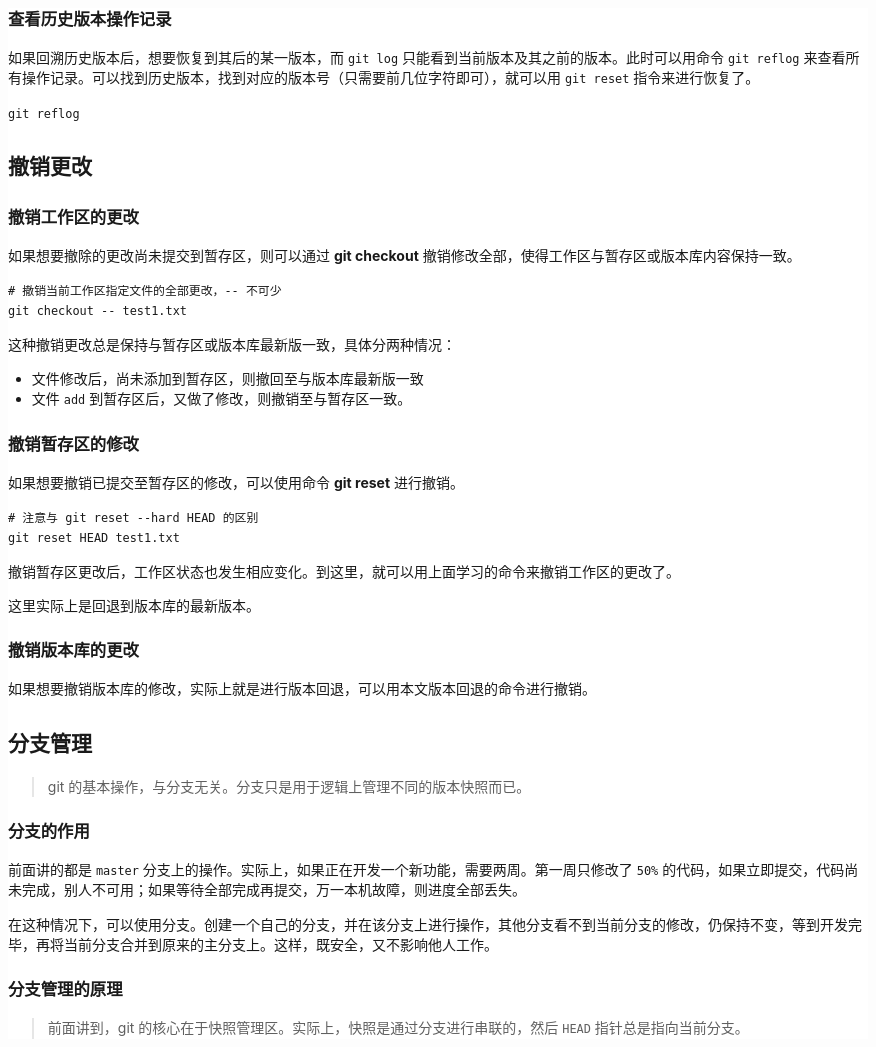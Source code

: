 ### 查看历史版本操作记录

如果回溯历史版本后，想要恢复到其后的某一版本，而 `git log` 只能看到当前版本及其之前的版本。此时可以用命令 `git reflog` 来查看所有操作记录。可以找到历史版本，找到对应的版本号（只需要前几位字符即可），就可以用 `git reset` 指令来进行恢复了。

```shell
git reflog
```

## 撤销更改

### 撤销工作区的更改

如果想要撤除的更改尚未提交到暂存区，则可以通过 **git checkout** 撤销修改全部，使得工作区与暂存区或版本库内容保持一致。

```shell
# 撤销当前工作区指定文件的全部更改，-- 不可少
git checkout -- test1.txt
```

这种撤销更改总是保持与暂存区或版本库最新版一致，具体分两种情况：

- 文件修改后，尚未添加到暂存区，则撤回至与版本库最新版一致
- 文件 `add` 到暂存区后，又做了修改，则撤销至与暂存区一致。

### 撤销暂存区的修改

如果想要撤销已提交至暂存区的修改，可以使用命令 **git reset** 进行撤销。

```shell
# 注意与 git reset --hard HEAD 的区别
git reset HEAD test1.txt
```

撤销暂存区更改后，工作区状态也发生相应变化。到这里，就可以用上面学习的命令来撤销工作区的更改了。

这里实际上是回退到版本库的最新版本。

### 撤销版本库的更改

如果想要撤销版本库的修改，实际上就是进行版本回退，可以用本文版本回退的命令进行撤销。

## 分支管理

> git 的基本操作，与分支无关。分支只是用于逻辑上管理不同的版本快照而已。

### 分支的作用

前面讲的都是 `master` 分支上的操作。实际上，如果正在开发一个新功能，需要两周。第一周只修改了 `50%` 的代码，如果立即提交，代码尚未完成，别人不可用；如果等待全部完成再提交，万一本机故障，则进度全部丢失。

在这种情况下，可以使用分支。创建一个自己的分支，并在该分支上进行操作，其他分支看不到当前分支的修改，仍保持不变，等到开发完毕，再将当前分支合并到原来的主分支上。这样，既安全，又不影响他人工作。

### 分支管理的原理

> 前面讲到，git 的核心在于快照管理区。实际上，快照是通过分支进行串联的，然后 `HEAD` 指针总是指向当前分支。
